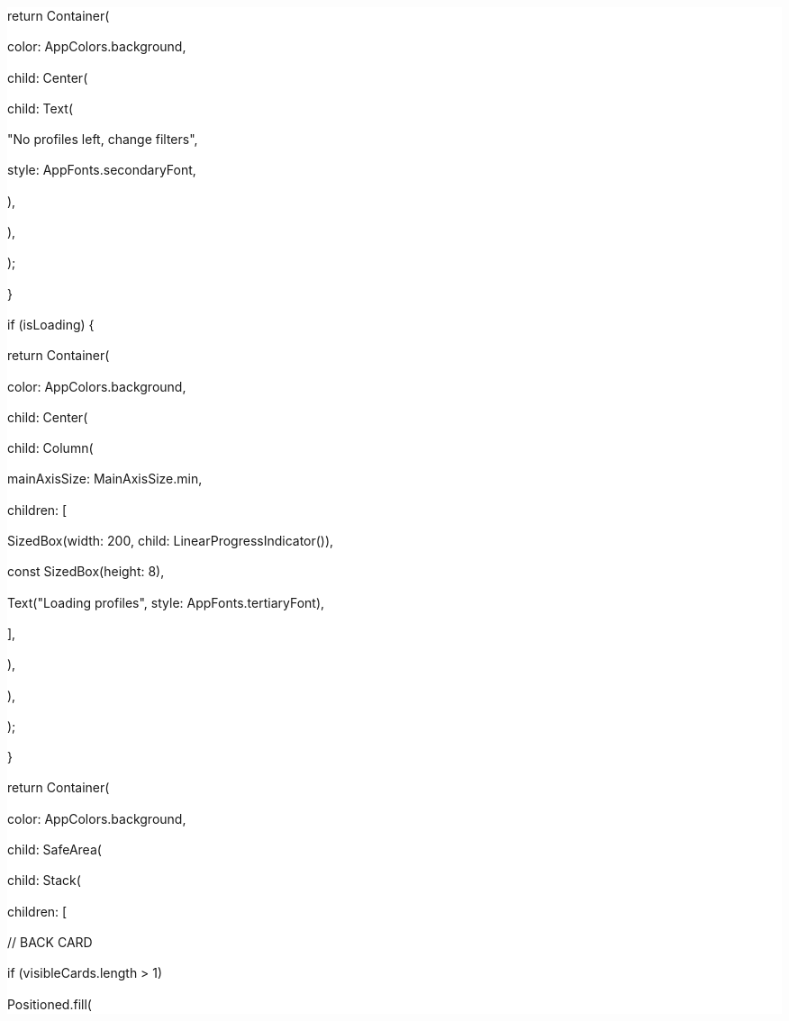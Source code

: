 return Container(

color: AppColors.background,

child: Center(

child: Text(

"No profiles left, change filters",

style: AppFonts.secondaryFont,

),

),

);

}

if (isLoading) {

return Container(

color: AppColors.background,

child: Center(

child: Column(

mainAxisSize: MainAxisSize.min,

children: [

SizedBox(width: 200, child: LinearProgressIndicator()),

const SizedBox(height: 8),

Text("Loading profiles", style: AppFonts.tertiaryFont),

],

),

),

);

}

return Container(

color: AppColors.background,

child: SafeArea(

child: Stack(

children: [

// BACK CARD

if (visibleCards.length > 1)

Positioned.fill(
